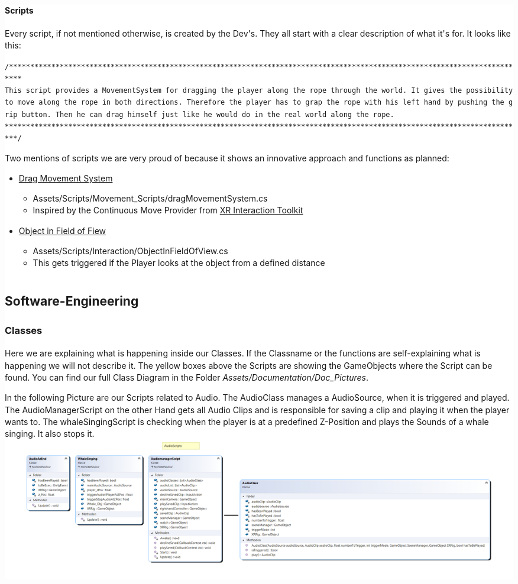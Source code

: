 #### Scripts
Every script, if not mentioned otherwise, is created by the Dev's. 
They all start with a clear description of what it's for. It looks like this:

```markdown title = "Code Template for every Script"
/***************************************************************************************************************************
This script provides a MovementSystem for dragging the player along the rope through the world. It gives the possibility to move along the rope in both directions. Therefore the player has to grap the rope with his left hand by pushing the grip button. Then he can drag himself just like he would do in the real world along the rope.
***************************************************************************************************************************/
```
Two mentions of scripts we are very proud of because it shows an innovative approach and functions as planned:
* [Drag Movement System](#dragmovementsystem)
    * Assets/Scripts/Movement_Scripts/dragMovementSystem.cs
    * Inspired by the Continuous Move Provider from [XR Interaction Toolkit](https://docs.unity3d.com/Packages/com.unity.xr.interaction.toolkit@0.9/manual/index.html)

* [Object in Field of Fiew](#objectinfieldofview)
    * Assets/Scripts/Interaction/ObjectInFieldOfView.cs
    * This gets triggered if the Player looks at the object from a defined distance
#
## Software-Engineering

### Classes
Here we are explaining what is happening inside our Classes. If the Classname or the functions are self-explaining what is happening we will not describe it. The yellow boxes above the Scripts are showing the GameObjects where the Script can be found. You can find our full Class Diagram in the Folder _Assets/Documentation/Doc_Pictures_.

In the following Picture are our Scripts related to Audio. The AudioClass manages a AudioSource, when it is triggered and played. The AudioManagerScript on the other Hand gets all Audio Clips and is responsible for saving a clip and playing it when the player wants to.
The whaleSingingScript is checking when the player is at a predefined Z-Position and plays the Sounds of a whale singing. It also stops it.
<img src="Assets/Documentation//Doc_Pictures/Audio_ClassDiagram.png" width="900" height="230" />
